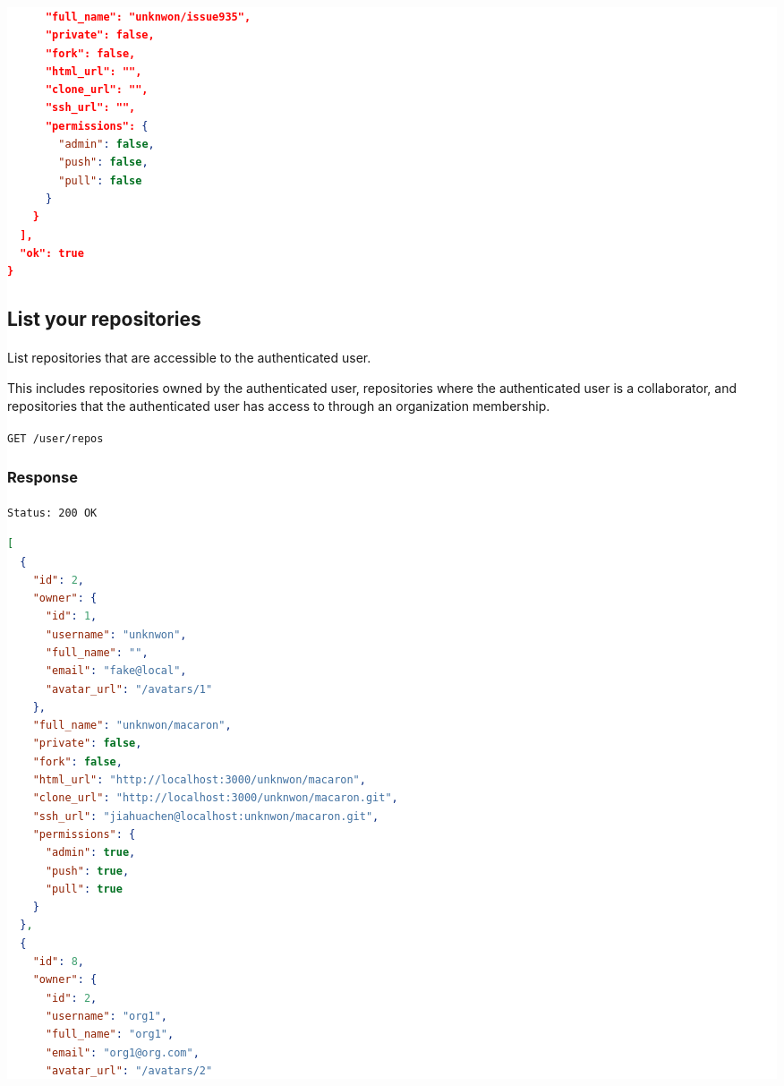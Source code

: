 ```json
      "full_name": "unknwon/issue935",
      "private": false,
      "fork": false,
      "html_url": "",
      "clone_url": "",
      "ssh_url": "",
      "permissions": {
        "admin": false,
        "push": false,
        "pull": false
      }
    }
  ],
  "ok": true
}
```

## List your repositories

List repositories that are accessible to the authenticated user.

This includes repositories owned by the authenticated user, repositories where the authenticated user is a collaborator, and repositories that the authenticated user has access to through an organization membership.

```
GET /user/repos
```

### Response

```
Status: 200 OK
```
```json
[
  {
    "id": 2,
    "owner": {
      "id": 1,
      "username": "unknwon",
      "full_name": "",
      "email": "fake@local",
      "avatar_url": "/avatars/1"
    },
    "full_name": "unknwon/macaron",
    "private": false,
    "fork": false,
    "html_url": "http://localhost:3000/unknwon/macaron",
    "clone_url": "http://localhost:3000/unknwon/macaron.git",
    "ssh_url": "jiahuachen@localhost:unknwon/macaron.git",
    "permissions": {
      "admin": true,
      "push": true,
      "pull": true
    }
  },
  {
    "id": 8,
    "owner": {
      "id": 2,
      "username": "org1",
      "full_name": "org1",
      "email": "org1@org.com",
      "avatar_url": "/avatars/2"
```